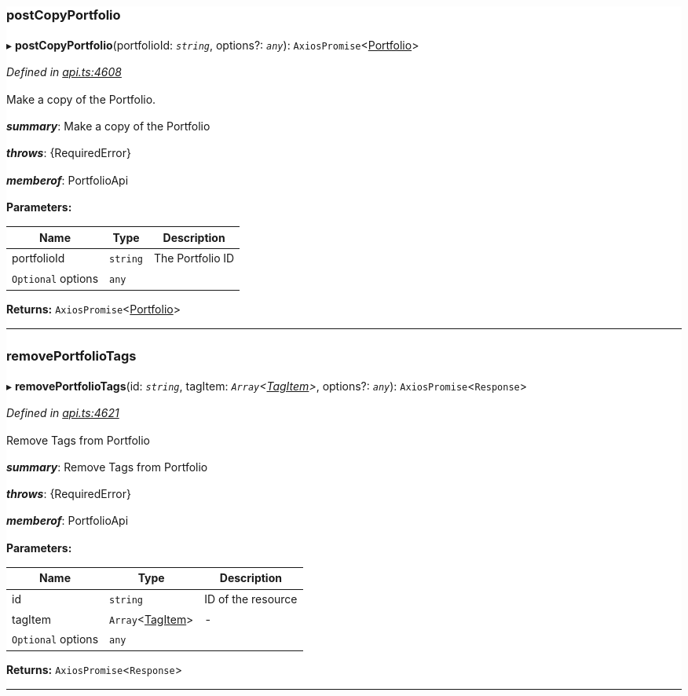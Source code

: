 ###  postCopyPortfolio

▸ **postCopyPortfolio**(portfolioId: *`string`*, options?: *`any`*): `AxiosPromise`<[Portfolio](../interfaces/portfolio.md)>

*Defined in [api.ts:4608](https://github.com/RedHatInsights/javascript-clients/blob/master/packages/catalog/api.ts#L4608)*

Make a copy of the Portfolio.

*__summary__*: Make a copy of the Portfolio

*__throws__*: {RequiredError}

*__memberof__*: PortfolioApi

**Parameters:**

| Name | Type | Description |
| ------ | ------ | ------ |
| portfolioId | `string` |  The Portfolio ID |
| `Optional` options | `any` |

**Returns:** `AxiosPromise`<[Portfolio](../interfaces/portfolio.md)>

___
<a id="removeportfoliotags"></a>

###  removePortfolioTags

▸ **removePortfolioTags**(id: *`string`*, tagItem: *`Array`<[TagItem](../interfaces/tagitem.md)>*, options?: *`any`*): `AxiosPromise`<`Response`>

*Defined in [api.ts:4621](https://github.com/RedHatInsights/javascript-clients/blob/master/packages/catalog/api.ts#L4621)*

Remove Tags from Portfolio

*__summary__*: Remove Tags from Portfolio

*__throws__*: {RequiredError}

*__memberof__*: PortfolioApi

**Parameters:**

| Name | Type | Description |
| ------ | ------ | ------ |
| id | `string` |  ID of the resource |
| tagItem | `Array`<[TagItem](../interfaces/tagitem.md)> |  \- |
| `Optional` options | `any` |

**Returns:** `AxiosPromise`<`Response`>

___
<a id="shareinfo"></a>
